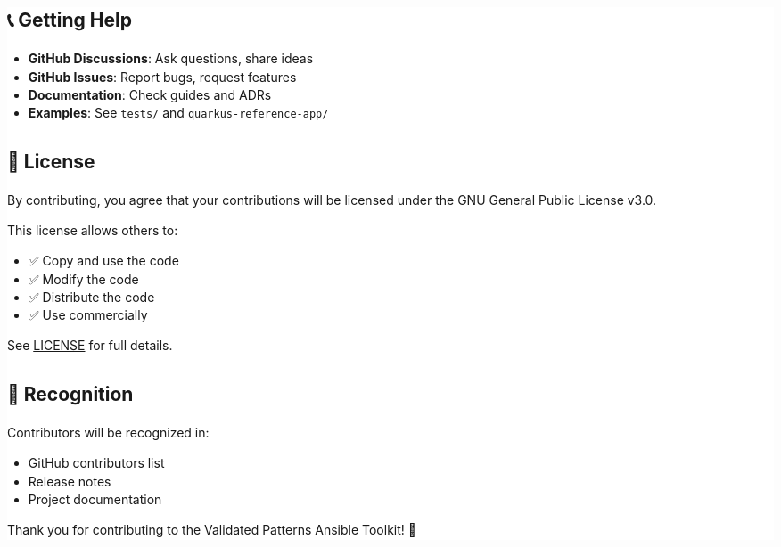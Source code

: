 ## 📞 Getting Help

- **GitHub Discussions**: Ask questions, share ideas
- **GitHub Issues**: Report bugs, request features
- **Documentation**: Check guides and ADRs
- **Examples**: See `tests/` and `quarkus-reference-app/`

## 📜 License

By contributing, you agree that your contributions will be licensed under the GNU General Public License v3.0.

This license allows others to:
- ✅ Copy and use the code
- ✅ Modify the code
- ✅ Distribute the code
- ✅ Use commercially

See [LICENSE](LICENSE) for full details.

## 🙏 Recognition

Contributors will be recognized in:
- GitHub contributors list
- Release notes
- Project documentation

Thank you for contributing to the Validated Patterns Ansible Toolkit! 🎉

